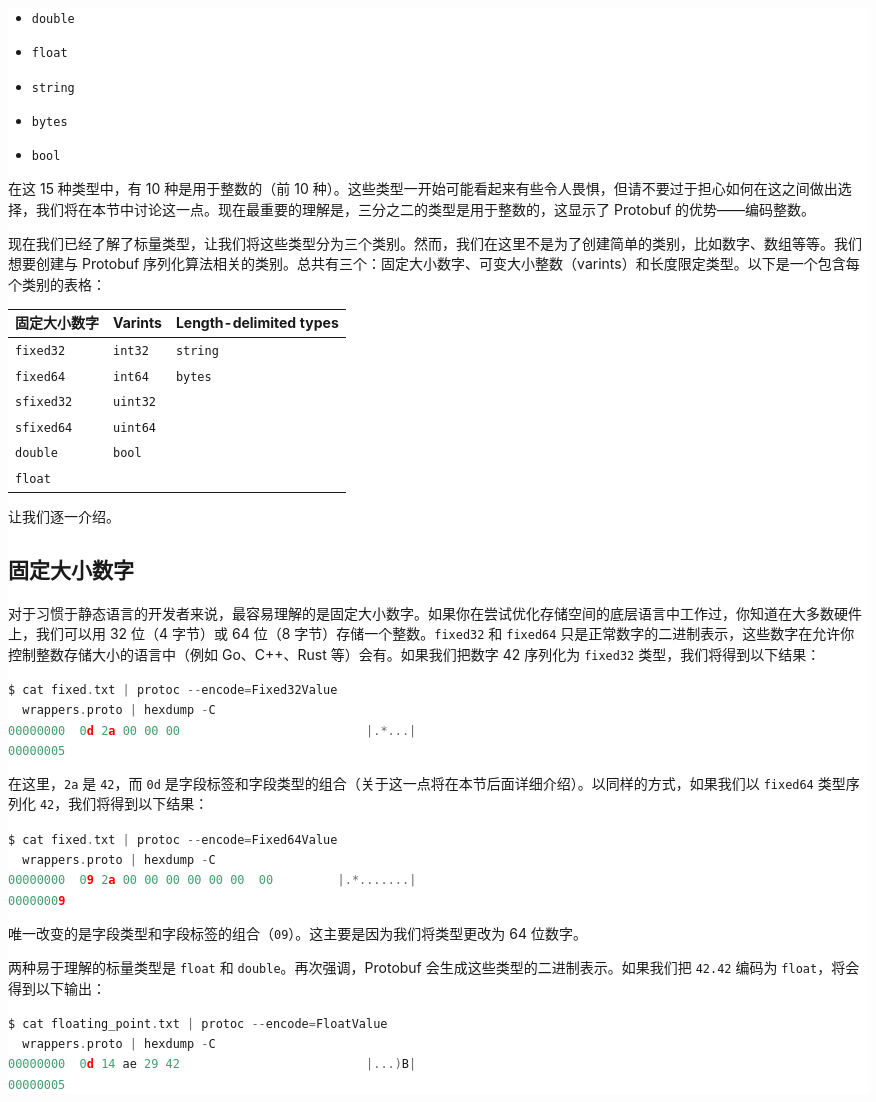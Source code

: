 +   `double`

+   `float`

+   `string`

+   `bytes`

+   `bool`

在这 15 种类型中，有 10 种是用于整数的（前 10 种）。这些类型一开始可能看起来有些令人畏惧，但请不要过于担心如何在这之间做出选择，我们将在本节中讨论这一点。现在最重要的理解是，三分之二的类型是用于整数的，这显示了 Protobuf 的优势——编码整数。

现在我们已经了解了标量类型，让我们将这些类型分为三个类别。然而，我们在这里不是为了创建简单的类别，比如数字、数组等等。我们想要创建与 Protobuf 序列化算法相关的类别。总共有三个：固定大小数字、可变大小整数（varints）和长度限定类型。以下是一个包含每个类别的表格：

| **固定大小数字** | **Varints** | **Length-delimited types** |
| --- | --- | --- |
| `fixed32` | `int32` | `string` |
| `fixed64` | `int64` | `bytes` |
| `sfixed32` | `uint32` |  |
| `sfixed64` | `uint64` |  |
| `double` | `bool` |  |
| `float` |  |  |

让我们逐一介绍。

## 固定大小数字

对于习惯于静态语言的开发者来说，最容易理解的是固定大小数字。如果你在尝试优化存储空间的底层语言中工作过，你知道在大多数硬件上，我们可以用 32 位（4 字节）或 64 位（8 字节）存储一个整数。`fixed32` 和 `fixed64` 只是正常数字的二进制表示，这些数字在允许你控制整数存储大小的语言中（例如 Go、C++、Rust 等）会有。如果我们把数字 42 序列化为 `fixed32` 类型，我们将得到以下结果：

```go
$ cat fixed.txt | protoc --encode=Fixed32Value
  wrappers.proto | hexdump -C
00000000  0d 2a 00 00 00                          |.*...|
00000005
```

在这里，`2a` 是 `42`，而 `0d` 是字段标签和字段类型的组合（关于这一点将在本节后面详细介绍）。以同样的方式，如果我们以 `fixed64` 类型序列化 `42`，我们将得到以下结果：

```go
$ cat fixed.txt | protoc --encode=Fixed64Value
  wrappers.proto | hexdump -C
00000000  09 2a 00 00 00 00 00 00  00         |.*.......|
00000009
```

唯一改变的是字段类型和字段标签的组合（`09`）。这主要是因为我们将类型更改为 64 位数字。

两种易于理解的标量类型是 `float` 和 `double`。再次强调，Protobuf 会生成这些类型的二进制表示。如果我们把 `42.42` 编码为 `float`，将会得到以下输出：

```go
$ cat floating_point.txt | protoc --encode=FloatValue
  wrappers.proto | hexdump -C
00000000  0d 14 ae 29 42                          |...)B|
00000005
```
